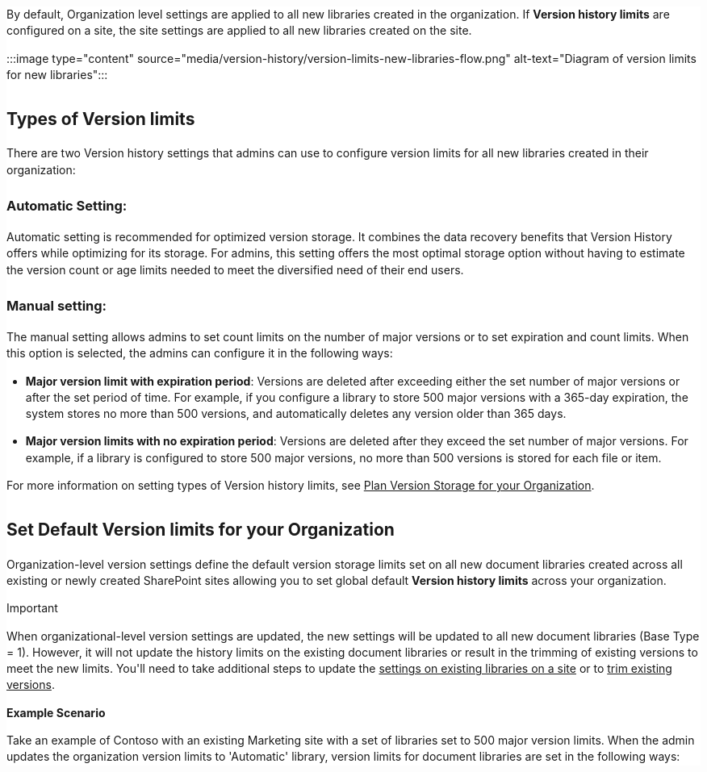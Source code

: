 By default, Organization level settings are applied to all new libraries created in the organization. If **Version history limits** are configured on a site, the site settings are applied to all new libraries created on the site.

:::image type="content" source="media/version-history/version-limits-new-libraries-flow.png" alt-text="Diagram of version limits for new libraries":::

## Types of Version limits

There are two Version history settings that admins can use to configure version limits for all new libraries created in their organization:

### **Automatic Setting:**

Automatic setting is recommended for optimized version storage. It combines the data recovery benefits that Version History offers while optimizing for its storage. For admins, this setting offers the most optimal storage option without having to estimate the version count or age limits needed to meet the diversified need of their end users.

### **Manual setting:**

The manual setting allows admins to set count limits on the number of major versions or to set expiration and count limits. When this option is selected, the admins can configure it in the following ways:

- **Major version limit with expiration period**: Versions are deleted after exceeding either the set number of major versions or after the set period of time. For example, if you configure a library to store 500 major versions with a 365-day expiration, the system stores no more than 500 versions, and automatically deletes any version older than 365 days.

- **Major version limits with no expiration period**: Versions are deleted after they exceed the set number of major versions. For example, if a library is configured to store 500 major versions, no more than 500 versions is stored for each file or item.
 
For more information on setting types of Version history limits, see [Plan Version Storage for your Organization](sharepoint/plan-version-storage-for-your-organization).

## Set Default Version limits for your Organization

Organization-level version settings define the default version storage limits set on all new document libraries created across all existing or newly created SharePoint sites allowing you to set global default **Version history limits** across your organization.  

> [!IMPORTANT]
> When organizational-level version settings are updated, the new settings will be updated to all new document libraries (Base Type = 1). However, it will not update the history limits on the existing document libraries or result in the trimming of existing versions to meet the new limits. You'll need to take additional steps to update the [settings on existing libraries on a site](#set-version-limits-for-a-site) or to [trim existing versions](#trim-existing-versions-from-sites-or-libraries).

**Example Scenario**

Take an example of Contoso with an existing Marketing site with a set of libraries set to 500 major version limits. When the admin updates the organization version limits to 'Automatic' library, version limits for document libraries are set in the following ways:
